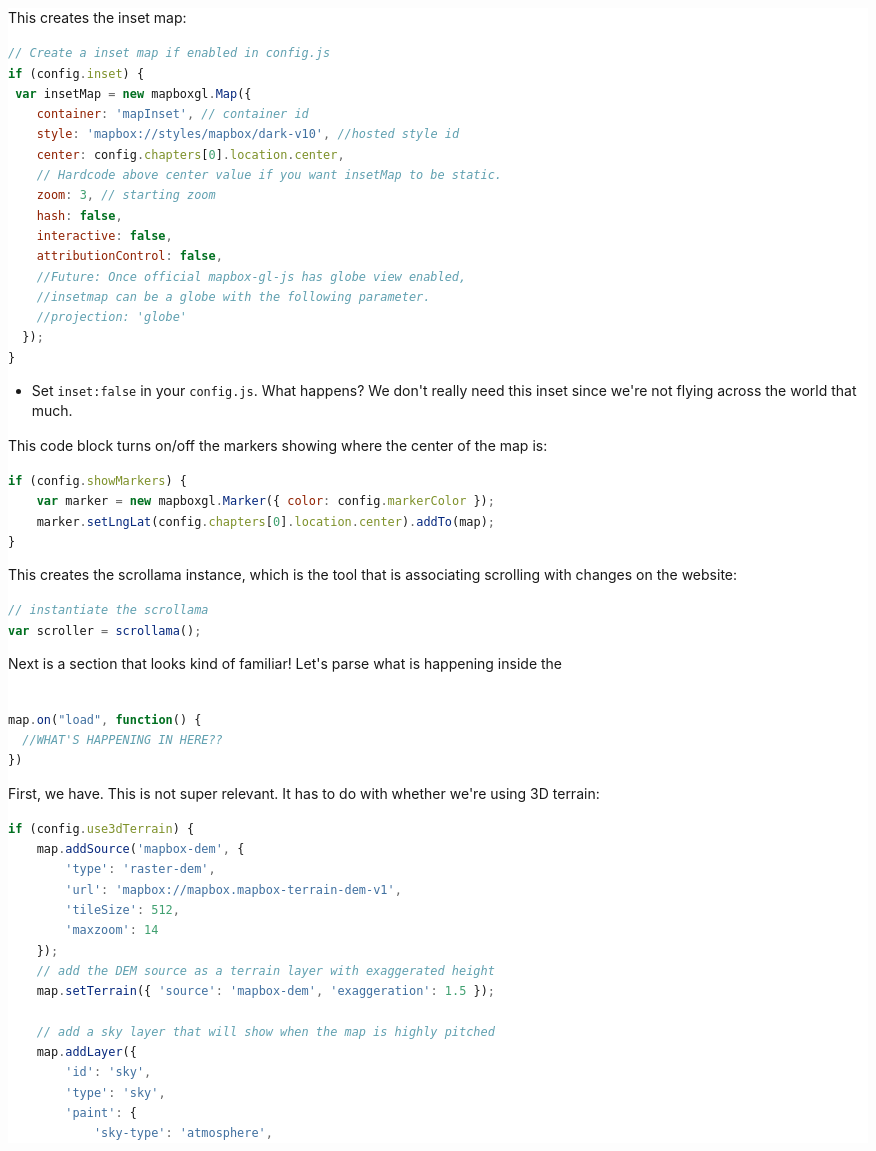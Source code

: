 This creates the inset map:

```js
// Create a inset map if enabled in config.js
if (config.inset) {
 var insetMap = new mapboxgl.Map({
    container: 'mapInset', // container id
    style: 'mapbox://styles/mapbox/dark-v10', //hosted style id
    center: config.chapters[0].location.center,
    // Hardcode above center value if you want insetMap to be static.
    zoom: 3, // starting zoom
    hash: false,
    interactive: false,
    attributionControl: false,
    //Future: Once official mapbox-gl-js has globe view enabled,
    //insetmap can be a globe with the following parameter.
    //projection: 'globe'
  });
}
```

- Set `inset:false` in your `config.js`. What happens? We don't really need this inset since we're not flying across the world that much.

This code block turns on/off the markers showing where the center of the map is:

```js
if (config.showMarkers) {
    var marker = new mapboxgl.Marker({ color: config.markerColor });
    marker.setLngLat(config.chapters[0].location.center).addTo(map);
}
```

This creates the scrollama instance, which is the tool that is associating scrolling with changes on the website:

```js
// instantiate the scrollama
var scroller = scrollama();
```

Next is a section that looks kind of familiar! Let's parse what is happening inside the

```js

map.on("load", function() {
  //WHAT'S HAPPENING IN HERE??
})

```
First, we have. This is not super relevant. It has to do with whether we're using 3D terrain:

```js
if (config.use3dTerrain) {
    map.addSource('mapbox-dem', {
        'type': 'raster-dem',
        'url': 'mapbox://mapbox.mapbox-terrain-dem-v1',
        'tileSize': 512,
        'maxzoom': 14
    });
    // add the DEM source as a terrain layer with exaggerated height
    map.setTerrain({ 'source': 'mapbox-dem', 'exaggeration': 1.5 });

    // add a sky layer that will show when the map is highly pitched
    map.addLayer({
        'id': 'sky',
        'type': 'sky',
        'paint': {
            'sky-type': 'atmosphere',
```